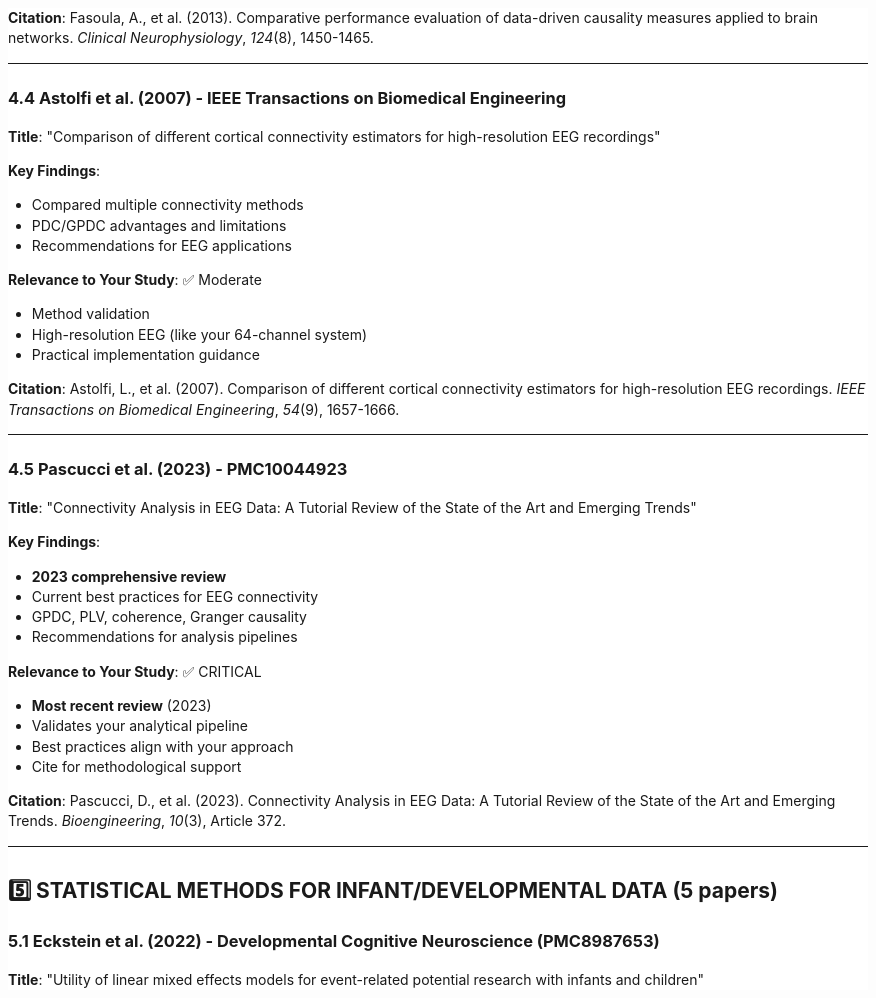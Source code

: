 **Citation**: Fasoula, A., et al. (2013). Comparative performance evaluation of data-driven causality measures applied to brain networks. *Clinical Neurophysiology*, *124*(8), 1450-1465.

---

### 4.4 Astolfi et al. (2007) - IEEE Transactions on Biomedical Engineering
**Title**: "Comparison of different cortical connectivity estimators for high-resolution EEG recordings"

**Key Findings**:
- Compared multiple connectivity methods
- PDC/GPDC advantages and limitations
- Recommendations for EEG applications

**Relevance to Your Study**: ✅ Moderate
- Method validation
- High-resolution EEG (like your 64-channel system)
- Practical implementation guidance

**Citation**: Astolfi, L., et al. (2007). Comparison of different cortical connectivity estimators for high-resolution EEG recordings. *IEEE Transactions on Biomedical Engineering*, *54*(9), 1657-1666.

---

### 4.5 Pascucci et al. (2023) - PMC10044923
**Title**: "Connectivity Analysis in EEG Data: A Tutorial Review of the State of the Art and Emerging Trends"

**Key Findings**:
- **2023 comprehensive review**
- Current best practices for EEG connectivity
- GPDC, PLV, coherence, Granger causality
- Recommendations for analysis pipelines

**Relevance to Your Study**: ✅ CRITICAL
- **Most recent review** (2023)
- Validates your analytical pipeline
- Best practices align with your approach
- Cite for methodological support

**Citation**: Pascucci, D., et al. (2023). Connectivity Analysis in EEG Data: A Tutorial Review of the State of the Art and Emerging Trends. *Bioengineering*, *10*(3), Article 372.

---

## 5️⃣ STATISTICAL METHODS FOR INFANT/DEVELOPMENTAL DATA (5 papers)

### 5.1 Eckstein et al. (2022) - Developmental Cognitive Neuroscience (PMC8987653)
**Title**: "Utility of linear mixed effects models for event-related potential research with infants and children"
